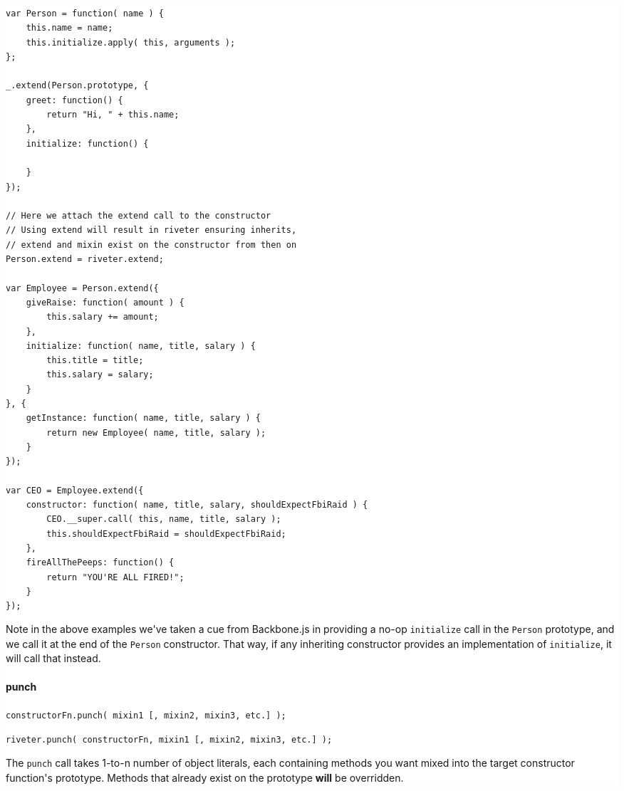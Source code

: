     var Person = function( name ) {
        this.name = name;
        this.initialize.apply( this, arguments );
    };

    _.extend(Person.prototype, {
        greet: function() {
            return "Hi, " + this.name;
        },
        initialize: function() {

        }
    });

    // Here we attach the extend call to the constructor
    // Using extend will result in riveter ensuring inherits,
    // extend and mixin exist on the constructor from then on
    Person.extend = riveter.extend;

    var Employee = Person.extend({
        giveRaise: function( amount ) {
            this.salary += amount;
        },
        initialize: function( name, title, salary ) {
            this.title = title;
            this.salary = salary;
        }
    }, {
        getInstance: function( name, title, salary ) {
            return new Employee( name, title, salary );
        }
    });

    var CEO = Employee.extend({
        constructor: function( name, title, salary, shouldExpectFbiRaid ) {
            CEO.__super.call( this, name, title, salary );
            this.shouldExpectFbiRaid = shouldExpectFbiRaid;
        },
        fireAllThePeeps: function() {
            return "YOU'RE ALL FIRED!";
        }
    });​

Note in the above examples we've taken a cue from Backbone.js in providing a no-op `initialize` call in the `Person` prototype, and we call it at the end of the `Person` constructor. That way, if any inheriting constructor provides an implementation of `initialize`, it will call that instead.

#### punch

`constructorFn.punch( mixin1 [, mixin2, mixin3, etc.] );`

`riveter.punch( constructorFn, mixin1 [, mixin2, mixin3, etc.] );`

The `punch` call takes 1-to-n number of object literals, each containing methods you want mixed into the target constructor function's prototype. Methods that already exist on the prototype **will** be overridden.
